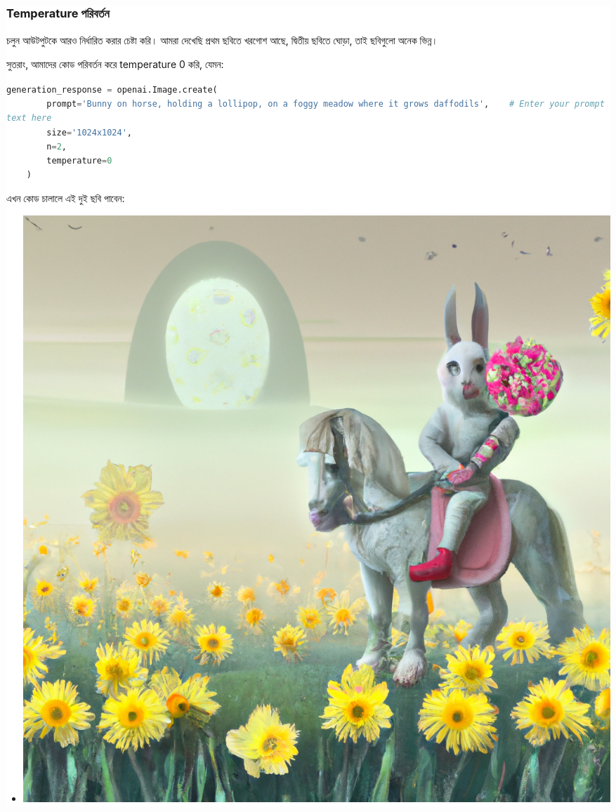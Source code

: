 ### Temperature পরিবর্তন

চলুন আউটপুটকে আরও নির্ধারিত করার চেষ্টা করি। আমরা দেখেছি প্রথম ছবিতে খরগোশ আছে, দ্বিতীয় ছবিতে ঘোড়া, তাই ছবিগুলো অনেক ভিন্ন।

সুতরাং, আমাদের কোড পরিবর্তন করে temperature 0 করি, যেমন:

```python
generation_response = openai.Image.create(
        prompt='Bunny on horse, holding a lollipop, on a foggy meadow where it grows daffodils',    # Enter your prompt text here
        size='1024x1024',
        n=2,
        temperature=0
    )
```

এখন কোড চালালে এই দুই ছবি পাবেন:

- ![Temperature 0, v1](../../../translated_images/v1-temp-generated-image.a4346e1d2360a056d855ee3dfcedcce91211747967cb882e7d2eff2076f90e4a.bn.png)